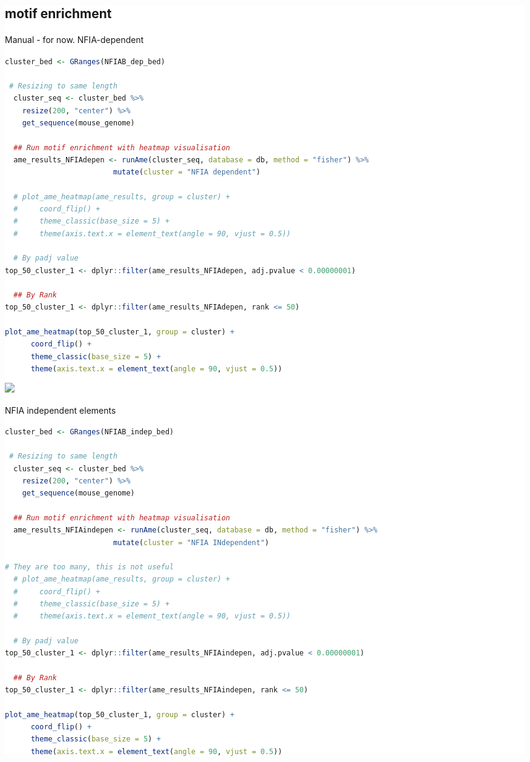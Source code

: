 ## motif enrichment

Manual - for now. NFIA-dependent

``` r
cluster_bed <- GRanges(NFIAB_dep_bed)
 
 # Resizing to same length
  cluster_seq <- cluster_bed %>%
    resize(200, "center") %>%
    get_sequence(mouse_genome)

  ## Run motif enrichment with heatmap visualisation
  ame_results_NFIAdepen <- runAme(cluster_seq, database = db, method = "fisher") %>%
                         mutate(cluster = "NFIA dependent")

  # plot_ame_heatmap(ame_results, group = cluster) +
  #     coord_flip() +
  #     theme_classic(base_size = 5) +
  #     theme(axis.text.x = element_text(angle = 90, vjust = 0.5))

  # By padj value
top_50_cluster_1 <- dplyr::filter(ame_results_NFIAdepen, adj.pvalue < 0.00000001)

  ## By Rank
top_50_cluster_1 <- dplyr::filter(ame_results_NFIAdepen, rank <= 50)

plot_ame_heatmap(top_50_cluster_1, group = cluster) +
      coord_flip() +
      theme_classic(base_size = 5) +
      theme(axis.text.x = element_text(angle = 90, vjust = 0.5))
```

![](glialatac_7_NFIA_indepdenent_meme_motifs_files/figure-gfm/unnamed-chunk-10-1.png)

NFIA independent elements

``` r
cluster_bed <- GRanges(NFIAB_indep_bed)
 
 # Resizing to same length
  cluster_seq <- cluster_bed %>%
    resize(200, "center") %>%
    get_sequence(mouse_genome)

  ## Run motif enrichment with heatmap visualisation
  ame_results_NFIAindepen <- runAme(cluster_seq, database = db, method = "fisher") %>%
                         mutate(cluster = "NFIA INdependent")

# They are too many, this is not useful
  # plot_ame_heatmap(ame_results, group = cluster) +
  #     coord_flip() +
  #     theme_classic(base_size = 5) +
  #     theme(axis.text.x = element_text(angle = 90, vjust = 0.5))

  # By padj value
top_50_cluster_1 <- dplyr::filter(ame_results_NFIAindepen, adj.pvalue < 0.00000001)

  ## By Rank
top_50_cluster_1 <- dplyr::filter(ame_results_NFIAindepen, rank <= 50)

plot_ame_heatmap(top_50_cluster_1, group = cluster) +
      coord_flip() +
      theme_classic(base_size = 5) +
      theme(axis.text.x = element_text(angle = 90, vjust = 0.5))
```